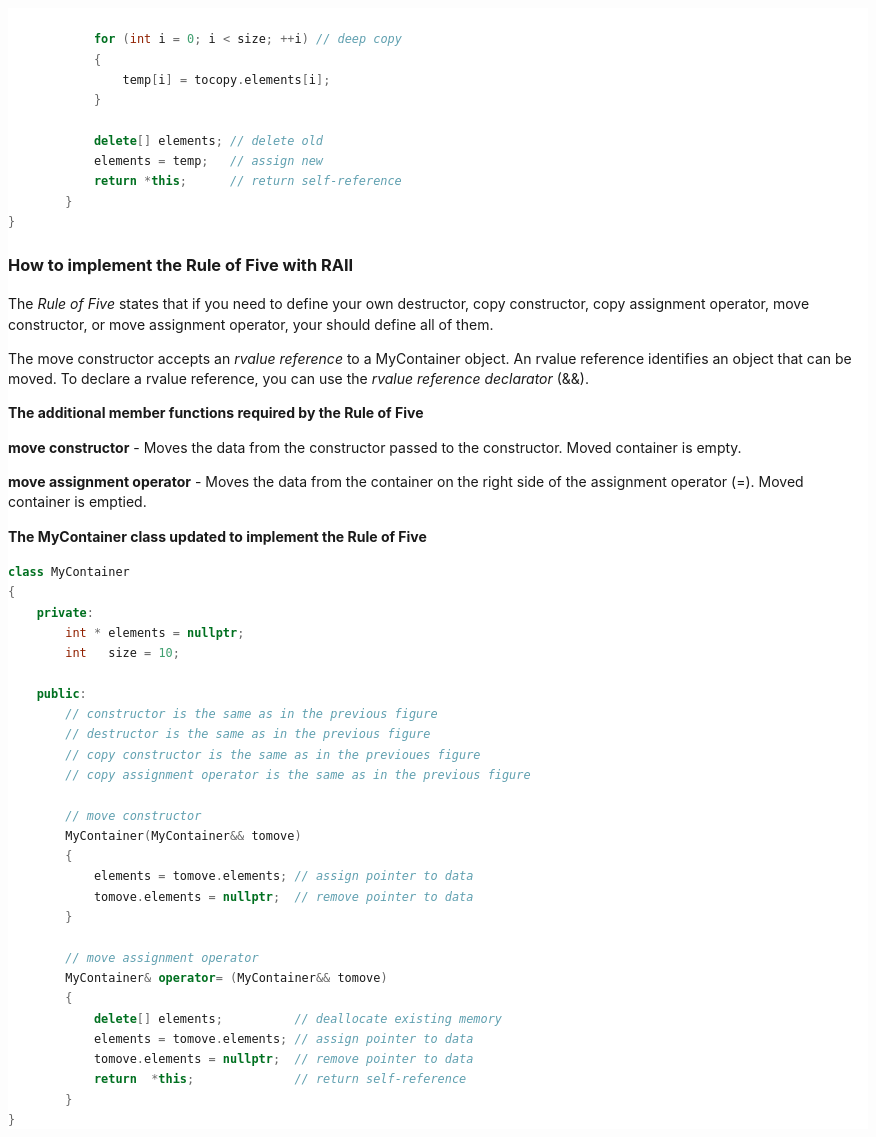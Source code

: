 ```C++

            for (int i = 0; i < size; ++i) // deep copy
            {
                temp[i] = tocopy.elements[i];
            }

            delete[] elements; // delete old
            elements = temp;   // assign new
            return *this;      // return self-reference
        }
}
```

### How to implement the Rule of Five with RAII

The *Rule of Five* states that if you need to define your own destructor, copy constructor, copy
assignment operator, move constructor, or move assignment operator, your should define all of them.

The move constructor accepts an *rvalue reference* to a MyContainer object. An rvalue reference
identifies an object that can be moved. To declare a rvalue reference, you can use the
*rvalue reference declarator* (&&).

**The additional member functions required by the Rule of Five**

**move constructor** - Moves the data from the constructor passed to the constructor.
                       Moved container is empty.

**move assignment operator** - Moves the data from the container on the right side of the assignment
                               operator (=). Moved container is emptied.

**The MyContainer class updated to implement the Rule of Five**
```C++
class MyContainer
{
    private:
        int * elements = nullptr;
        int   size = 10;

    public:
        // constructor is the same as in the previous figure
        // destructor is the same as in the previous figure
        // copy constructor is the same as in the previoues figure
        // copy assignment operator is the same as in the previous figure

        // move constructor
        MyContainer(MyContainer&& tomove)
        {
            elements = tomove.elements; // assign pointer to data
            tomove.elements = nullptr;  // remove pointer to data
        }

        // move assignment operator
        MyContainer& operator= (MyContainer&& tomove)
        {
            delete[] elements;          // deallocate existing memory
            elements = tomove.elements; // assign pointer to data
            tomove.elements = nullptr;  // remove pointer to data
            return  *this;              // return self-reference
        }
}
```
